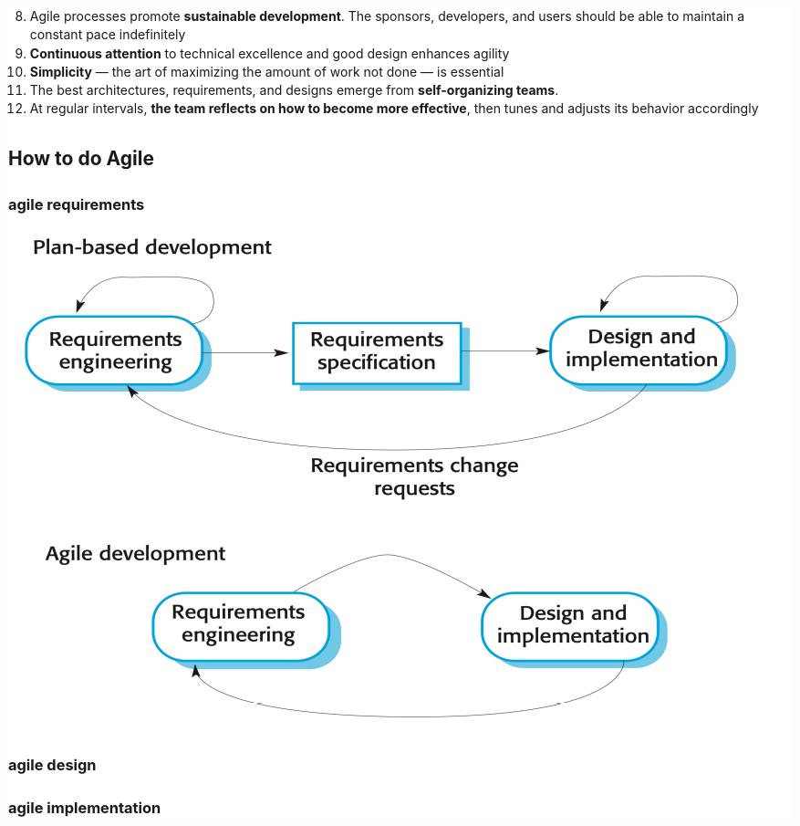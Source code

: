 8. Agile processes promote **sustainable development**. The  sponsors, developers, and users should be able to maintain a  constant pace indefinitely
9. **Continuous attention** to technical excellence and good design  enhances agility
10. **Simplicity** — the art of maximizing the amount of work not done  — is essential
11. The best architectures, requirements, and designs emerge from  **self-organizing teams**.
12. At regular intervals, **the team reflects on how to become  more effective**, then tunes and adjusts its behavior accordingly



## How to do Agile

### agile requirements



![plan_vs_agile](pic/plan_vs_agile.png)



### agile design

### agile implementation



